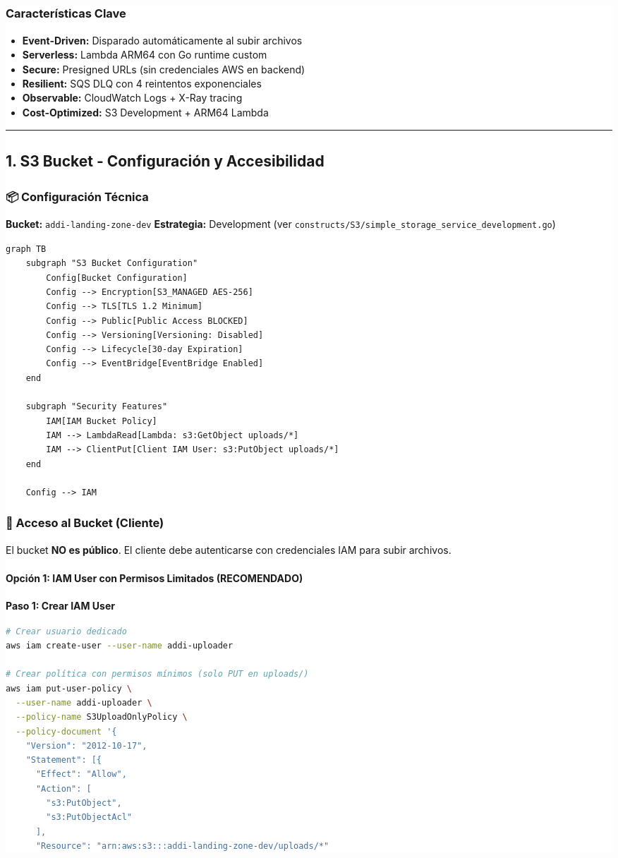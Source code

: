 ### Características Clave

- **Event-Driven:** Disparado automáticamente al subir archivos
- **Serverless:** Lambda ARM64 con Go runtime custom
- **Secure:** Presigned URLs (sin credenciales AWS en backend)
- **Resilient:** SQS DLQ con 4 reintentos exponenciales
- **Observable:** CloudWatch Logs + X-Ray tracing
- **Cost-Optimized:** S3 Development + ARM64 Lambda

---

## 1. S3 Bucket - Configuración y Accesibilidad

### 📦 Configuración Técnica

**Bucket:** `addi-landing-zone-dev`
**Estrategia:** Development (ver `constructs/S3/simple_storage_service_development.go`)

```mermaid
graph TB
    subgraph "S3 Bucket Configuration"
        Config[Bucket Configuration]
        Config --> Encryption[S3_MANAGED AES-256]
        Config --> TLS[TLS 1.2 Minimum]
        Config --> Public[Public Access BLOCKED]
        Config --> Versioning[Versioning: Disabled]
        Config --> Lifecycle[30-day Expiration]
        Config --> EventBridge[EventBridge Enabled]
    end

    subgraph "Security Features"
        IAM[IAM Bucket Policy]
        IAM --> LambdaRead[Lambda: s3:GetObject uploads/*]
        IAM --> ClientPut[Client IAM User: s3:PutObject uploads/*]
    end

    Config --> IAM
```

### 🔐 Acceso al Bucket (Cliente)

El bucket **NO es público**. El cliente debe autenticarse con credenciales IAM para subir archivos.

#### Opción 1: IAM User con Permisos Limitados (RECOMENDADO)

**Paso 1: Crear IAM User**

```bash
# Crear usuario dedicado
aws iam create-user --user-name addi-uploader

# Crear política con permisos mínimos (solo PUT en uploads/)
aws iam put-user-policy \
  --user-name addi-uploader \
  --policy-name S3UploadOnlyPolicy \
  --policy-document '{
    "Version": "2012-10-17",
    "Statement": [{
      "Effect": "Allow",
      "Action": [
        "s3:PutObject",
        "s3:PutObjectAcl"
      ],
      "Resource": "arn:aws:s3:::addi-landing-zone-dev/uploads/*"
```